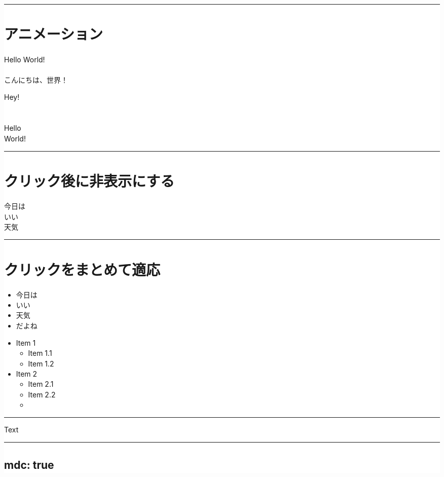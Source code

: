 
---

# アニメーション

<v-click>Hello World!</v-click>
<br>
<br>
<v-click>こんにちは、世界！</v-click>
<br>
<div v-click class="text-x1"> Hey! </div>
<br>
<br>
<div v-click> Hello </div>
<div v-after> World! </div>

---

# クリック後に非表示にする

<div v-click>今日は</div>
<div v-click.hide>いい</div>
<div v-after.hide>天気</div>

---

# クリックをまとめて適応

<v-clicks>

- 今日は
- いい
- 天気
- だよね
</v-clicks>

<v-clicks depth="2">

- Item 1
  - Item 1.1
  - Item 1.2
- Item 2
  - Item 2.1
  - Item 2.2
  -
</v-clicks>

---

<div class="slidev-vclick-target slidev-vclick-hidden">Text</div>

---
mdc: true
---
